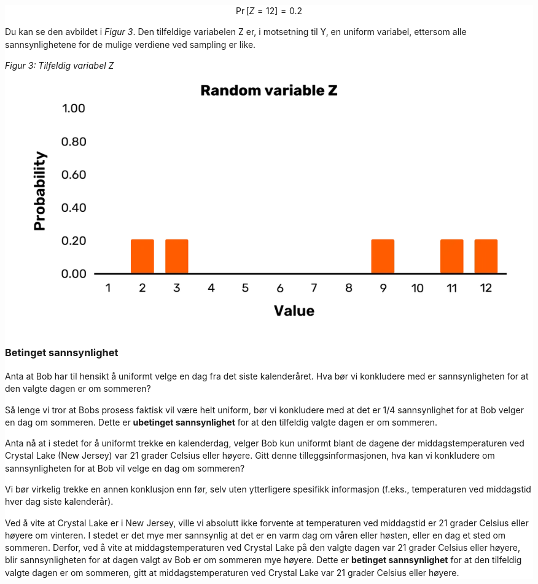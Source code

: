 $$
\Pr[Z = 12] = 0.2
$$

Du kan se den avbildet i *Figur 3*. Den tilfeldige variabelen Z er, i motsetning til Y, en uniform variabel, ettersom alle sannsynlighetene for de mulige verdiene ved sampling er like.

*Figur 3: Tilfeldig variabel Z*
![Figur 3: Tilfeldig variabel Z.](assets/Figure2-3.webp "Figur 3: Tilfeldig variabel Z")

### Betinget sannsynlighet

Anta at Bob har til hensikt å uniformt velge en dag fra det siste kalenderåret. Hva bør vi konkludere med er sannsynligheten for at den valgte dagen er om sommeren?

Så lenge vi tror at Bobs prosess faktisk vil være helt uniform, bør vi konkludere med at det er 1/4 sannsynlighet for at Bob velger en dag om sommeren. Dette er **ubetinget sannsynlighet** for at den tilfeldig valgte dagen er om sommeren.

Anta nå at i stedet for å uniformt trekke en kalenderdag, velger Bob kun uniformt blant de dagene der middagstemperaturen ved Crystal Lake (New Jersey) var 21 grader Celsius eller høyere. Gitt denne tilleggsinformasjonen, hva kan vi konkludere om sannsynligheten for at Bob vil velge en dag om sommeren?

Vi bør virkelig trekke en annen konklusjon enn før, selv uten ytterligere spesifikk informasjon (f.eks., temperaturen ved middagstid hver dag siste kalenderår).

Ved å vite at Crystal Lake er i New Jersey, ville vi absolutt ikke forvente at temperaturen ved middagstid er 21 grader Celsius eller høyere om vinteren. I stedet er det mye mer sannsynlig at det er en varm dag om våren eller høsten, eller en dag et sted om sommeren. Derfor, ved å vite at middagstemperaturen ved Crystal Lake på den valgte dagen var 21 grader Celsius eller høyere, blir sannsynligheten for at dagen valgt av Bob er om sommeren mye høyere. Dette er **betinget sannsynlighet** for at den tilfeldig valgte dagen er om sommeren, gitt at middagstemperaturen ved Crystal Lake var 21 grader Celsius eller høyere.
